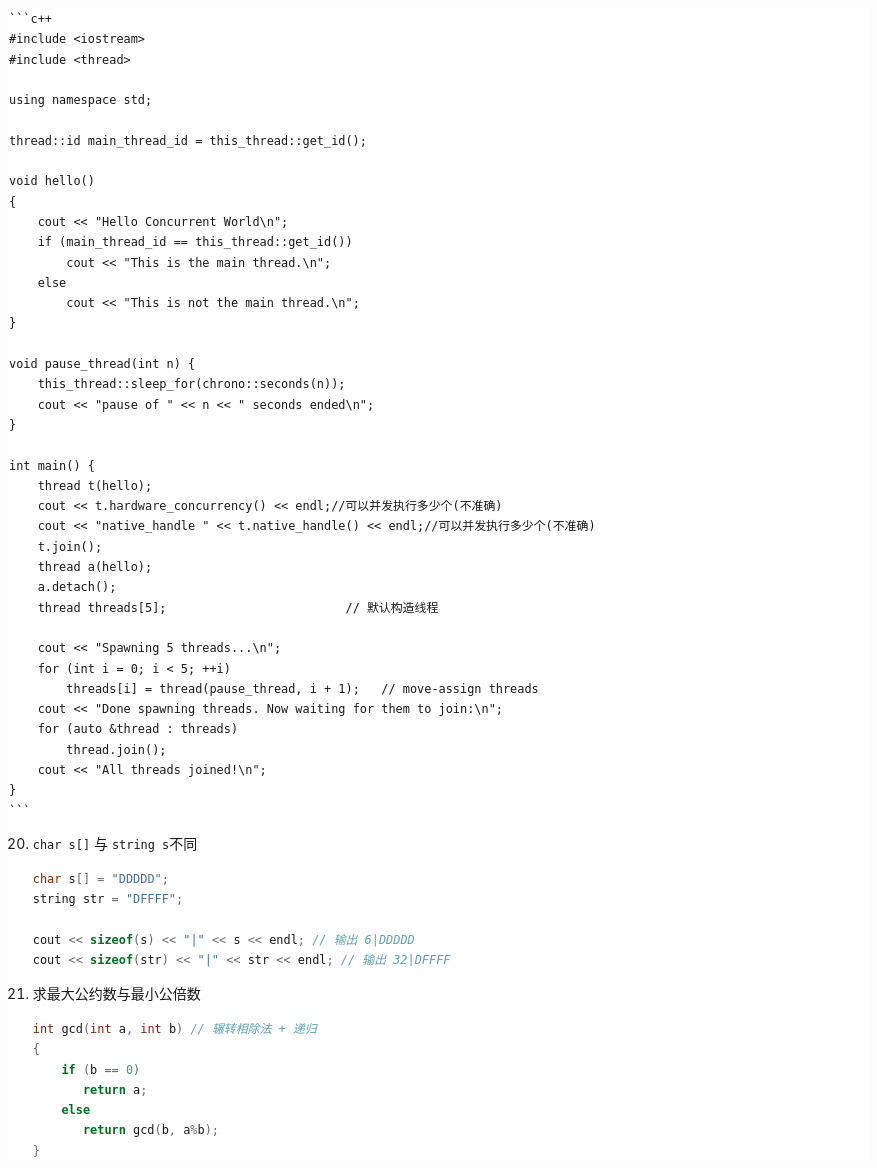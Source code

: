     ```c++
    #include <iostream>
    #include <thread>
    
    using namespace std;
    
    thread::id main_thread_id = this_thread::get_id();
    
    void hello()  
    {
        cout << "Hello Concurrent World\n";
        if (main_thread_id == this_thread::get_id())
            cout << "This is the main thread.\n";
        else
            cout << "This is not the main thread.\n";
    }
    
    void pause_thread(int n) {
        this_thread::sleep_for(chrono::seconds(n));
        cout << "pause of " << n << " seconds ended\n";
    }
    
    int main() {
        thread t(hello);
        cout << t.hardware_concurrency() << endl;//可以并发执行多少个(不准确)
        cout << "native_handle " << t.native_handle() << endl;//可以并发执行多少个(不准确)
        t.join();
        thread a(hello);
        a.detach();
        thread threads[5];                         // 默认构造线程
    
        cout << "Spawning 5 threads...\n";
        for (int i = 0; i < 5; ++i)
            threads[i] = thread(pause_thread, i + 1);   // move-assign threads
        cout << "Done spawning threads. Now waiting for them to join:\n";
        for (auto &thread : threads)
            thread.join();
        cout << "All threads joined!\n";
    }
    ```

20. `char s[]` 与 `string s`不同

    ```c++
    char s[] = "DDDDD";
    string str = "DFFFF";
    
    cout << sizeof(s) << "|" << s << endl; // 输出 6|DDDDD
    cout << sizeof(str) << "|" << str << endl; // 输出 32|DFFFF
    ```

21. 求最大公约数与最小公倍数

    ```c++
    int gcd(int a, int b) // 辗转相除法 + 递归
    {
    	if (b == 0)
    	   return a;
    	else
    	   return gcd(b, a%b);
    }
    